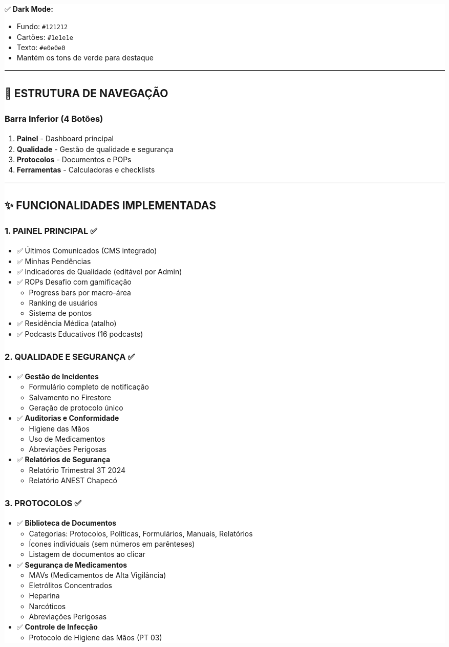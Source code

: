 ✅ **Dark Mode:**
- Fundo: `#121212`
- Cartões: `#1e1e1e`
- Texto: `#e0e0e0`
- Mantém os tons de verde para destaque

---

## 📱 ESTRUTURA DE NAVEGAÇÃO

### Barra Inferior (4 Botões)
1. **Painel** - Dashboard principal
2. **Qualidade** - Gestão de qualidade e segurança
3. **Protocolos** - Documentos e POPs
4. **Ferramentas** - Calculadoras e checklists

---

## ✨ FUNCIONALIDADES IMPLEMENTADAS

### 1. PAINEL PRINCIPAL ✅
- ✅ Últimos Comunicados (CMS integrado)
- ✅ Minhas Pendências
- ✅ Indicadores de Qualidade (editável por Admin)
- ✅ ROPs Desafio com gamificação
  - Progress bars por macro-área
  - Ranking de usuários
  - Sistema de pontos
- ✅ Residência Médica (atalho)
- ✅ Podcasts Educativos (16 podcasts)

### 2. QUALIDADE E SEGURANÇA ✅
- ✅ **Gestão de Incidentes**
  - Formulário completo de notificação
  - Salvamento no Firestore
  - Geração de protocolo único
- ✅ **Auditorias e Conformidade**
  - Higiene das Mãos
  - Uso de Medicamentos
  - Abreviações Perigosas
- ✅ **Relatórios de Segurança**
  - Relatório Trimestral 3T 2024
  - Relatório ANEST Chapecó

### 3. PROTOCOLOS ✅
- ✅ **Biblioteca de Documentos**
  - Categorias: Protocolos, Políticas, Formulários, Manuais, Relatórios
  - Ícones individuais (sem números em parênteses)
  - Listagem de documentos ao clicar
- ✅ **Segurança de Medicamentos**
  - MAVs (Medicamentos de Alta Vigilância)
  - Eletrólitos Concentrados
  - Heparina
  - Narcóticos
  - Abreviações Perigosas
- ✅ **Controle de Infecção**
  - Protocolo de Higiene das Mãos (PT 03)
